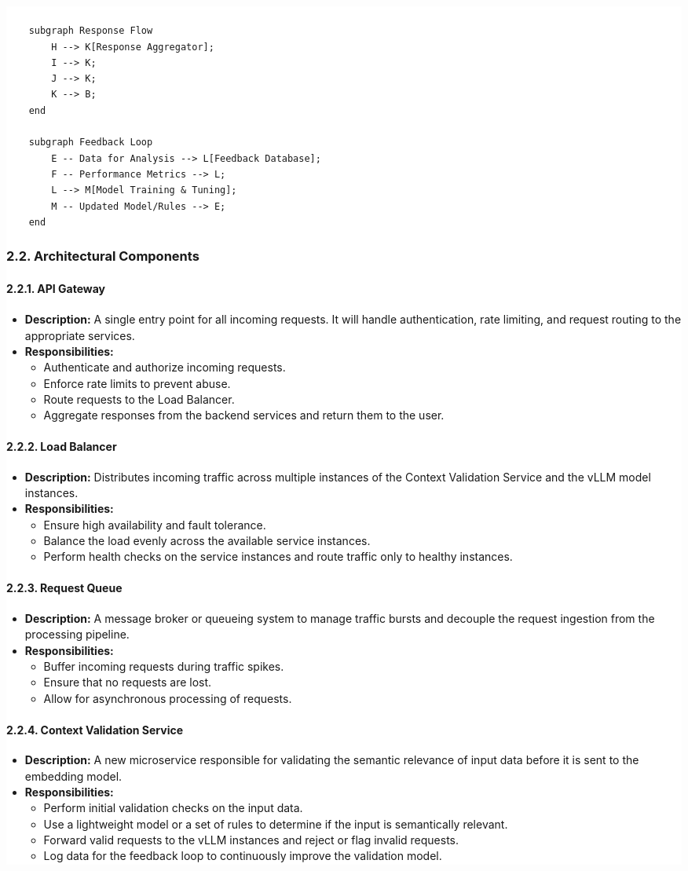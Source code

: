 ```mermaid

    subgraph Response Flow
        H --> K[Response Aggregator];
        I --> K;
        J --> K;
        K --> B;
    end

    subgraph Feedback Loop
        E -- Data for Analysis --> L[Feedback Database];
        F -- Performance Metrics --> L;
        L --> M[Model Training & Tuning];
        M -- Updated Model/Rules --> E;
    end
```

### 2.2. Architectural Components

#### 2.2.1. API Gateway

*   **Description:** A single entry point for all incoming requests. It will handle authentication, rate limiting, and request routing to the appropriate services.
*   **Responsibilities:**
    *   Authenticate and authorize incoming requests.
    *   Enforce rate limits to prevent abuse.
    *   Route requests to the Load Balancer.
    *   Aggregate responses from the backend services and return them to the user.

#### 2.2.2. Load Balancer

*   **Description:** Distributes incoming traffic across multiple instances of the Context Validation Service and the vLLM model instances.
*   **Responsibilities:**
    *   Ensure high availability and fault tolerance.
    *   Balance the load evenly across the available service instances.
    *   Perform health checks on the service instances and route traffic only to healthy instances.

#### 2.2.3. Request Queue

*   **Description:** A message broker or queueing system to manage traffic bursts and decouple the request ingestion from the processing pipeline.
*   **Responsibilities:**
    *   Buffer incoming requests during traffic spikes.
    *   Ensure that no requests are lost.
    *   Allow for asynchronous processing of requests.

#### 2.2.4. Context Validation Service

*   **Description:** A new microservice responsible for validating the semantic relevance of input data before it is sent to the embedding model.
*   **Responsibilities:**
    *   Perform initial validation checks on the input data.
    *   Use a lightweight model or a set of rules to determine if the input is semantically relevant.
    *   Forward valid requests to the vLLM instances and reject or flag invalid requests.
    *   Log data for the feedback loop to continuously improve the validation model.

